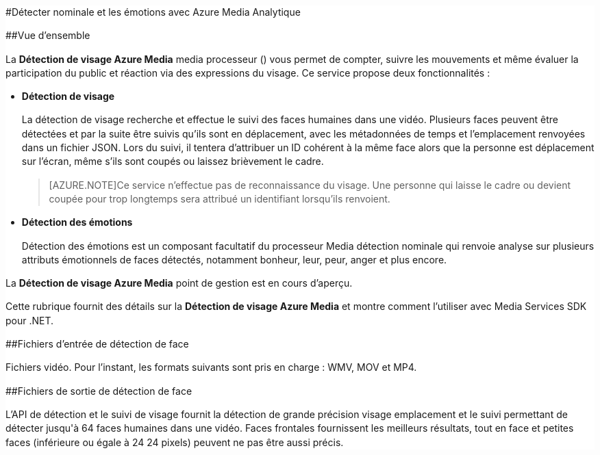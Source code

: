 <properties
    pageTitle="Détecter nominale et les émotions avec Azure Media Analytique | Microsoft Azure"
    description="Cette rubrique montre comment détecter faces et émotions avec Azure Media Analytique."
    services="media-services"
    documentationCenter=""
    authors="juliako"
    manager="erikre"
    editor=""/>

<tags
    ms.service="media-services"
    ms.workload="media"
    ms.tgt_pltfrm="na"
    ms.devlang="dotnet"
    ms.topic="article"
    ms.date="09/26/2016"   
    ms.author="milanga;juliako;"/>
 
#<a name="detect-face-and-emotion-with-azure-media-analytics"></a>Détecter nominale et les émotions avec Azure Media Analytique

##<a name="overview"></a>Vue d’ensemble

La **Détection de visage Azure Media** media processeur () vous permet de compter, suivre les mouvements et même évaluer la participation du public et réaction via des expressions du visage. Ce service propose deux fonctionnalités : 

- **Détection de visage**

    La détection de visage recherche et effectue le suivi des faces humaines dans une vidéo. Plusieurs faces peuvent être détectées et par la suite être suivis qu’ils sont en déplacement, avec les métadonnées de temps et l’emplacement renvoyées dans un fichier JSON. Lors du suivi, il tentera d’attribuer un ID cohérent à la même face alors que la personne est déplacement sur l’écran, même s’ils sont coupés ou laissez brièvement le cadre.

    >[AZURE.NOTE]Ce service n’effectue pas de reconnaissance du visage. Une personne qui laisse le cadre ou devient coupée pour trop longtemps sera attribué un identifiant lorsqu’ils renvoient.

- **Détection des émotions**
    
    Détection des émotions est un composant facultatif du processeur Media détection nominale qui renvoie analyse sur plusieurs attributs émotionnels de faces détectés, notamment bonheur, leur, peur, anger et plus encore. 

La **Détection de visage Azure Media** point de gestion est en cours d’aperçu.

Cette rubrique fournit des détails sur la **Détection de visage Azure Media** et montre comment l’utiliser avec Media Services SDK pour .NET.

##<a name="face-detector-input-files"></a>Fichiers d’entrée de détection de face

Fichiers vidéo. Pour l’instant, les formats suivants sont pris en charge : WMV, MOV et MP4.

##<a name="face-detector-output-files"></a>Fichiers de sortie de détection de face

L’API de détection et le suivi de visage fournit la détection de grande précision visage emplacement et le suivi permettant de détecter jusqu'à 64 faces humaines dans une vidéo. Faces frontales fournissent les meilleurs résultats, tout en face et petites faces (inférieure ou égale à 24 24 pixels) peuvent ne pas être aussi précis.
